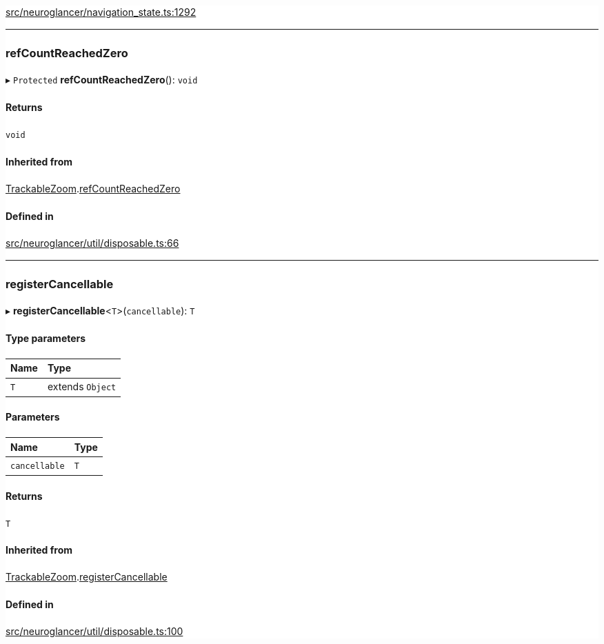 [src/neuroglancer/navigation_state.ts:1292](https://github.com/ActiveBrainAtlas2/neuroglancer/blob/1beb5d34/src/neuroglancer/navigation_state.ts#L1292)

___

### refCountReachedZero

▸ `Protected` **refCountReachedZero**(): `void`

#### Returns

`void`

#### Inherited from

[TrackableZoom](annotation_polygon._internal_.TrackableZoom.md).[refCountReachedZero](annotation_polygon._internal_.TrackableZoom.md#refcountreachedzero)

#### Defined in

[src/neuroglancer/util/disposable.ts:66](https://github.com/ActiveBrainAtlas2/neuroglancer/blob/1beb5d34/src/neuroglancer/util/disposable.ts#L66)

___

### registerCancellable

▸ **registerCancellable**<`T`\>(`cancellable`): `T`

#### Type parameters

| Name | Type |
| :------ | :------ |
| `T` | extends `Object` |

#### Parameters

| Name | Type |
| :------ | :------ |
| `cancellable` | `T` |

#### Returns

`T`

#### Inherited from

[TrackableZoom](annotation_polygon._internal_.TrackableZoom.md).[registerCancellable](annotation_polygon._internal_.TrackableZoom.md#registercancellable)

#### Defined in

[src/neuroglancer/util/disposable.ts:100](https://github.com/ActiveBrainAtlas2/neuroglancer/blob/1beb5d34/src/neuroglancer/util/disposable.ts#L100)
